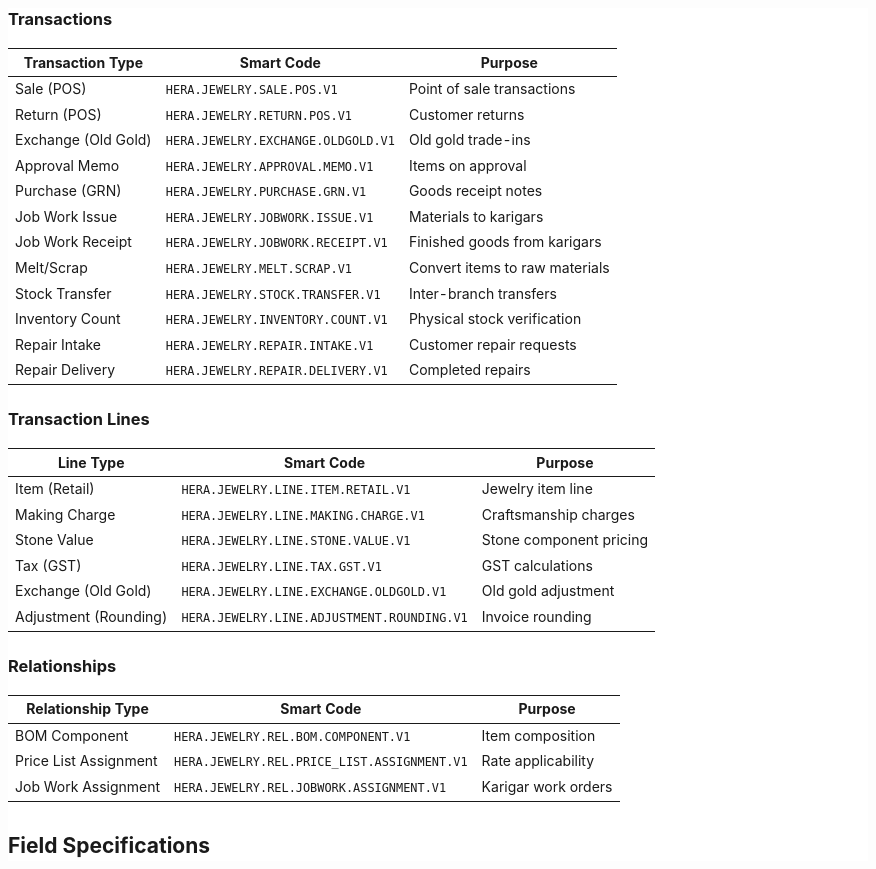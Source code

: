 ### Transactions

| Transaction Type    | Smart Code                         | Purpose                        |
| ------------------- | ---------------------------------- | ------------------------------ |
| Sale (POS)          | `HERA.JEWELRY.SALE.POS.V1`         | Point of sale transactions     |
| Return (POS)        | `HERA.JEWELRY.RETURN.POS.V1`       | Customer returns               |
| Exchange (Old Gold) | `HERA.JEWELRY.EXCHANGE.OLDGOLD.V1` | Old gold trade-ins             |
| Approval Memo       | `HERA.JEWELRY.APPROVAL.MEMO.V1`    | Items on approval              |
| Purchase (GRN)      | `HERA.JEWELRY.PURCHASE.GRN.V1`     | Goods receipt notes            |
| Job Work Issue      | `HERA.JEWELRY.JOBWORK.ISSUE.V1`    | Materials to karigars          |
| Job Work Receipt    | `HERA.JEWELRY.JOBWORK.RECEIPT.V1`  | Finished goods from karigars   |
| Melt/Scrap          | `HERA.JEWELRY.MELT.SCRAP.V1`       | Convert items to raw materials |
| Stock Transfer      | `HERA.JEWELRY.STOCK.TRANSFER.V1`   | Inter-branch transfers         |
| Inventory Count     | `HERA.JEWELRY.INVENTORY.COUNT.V1`  | Physical stock verification    |
| Repair Intake       | `HERA.JEWELRY.REPAIR.INTAKE.V1`    | Customer repair requests       |
| Repair Delivery     | `HERA.JEWELRY.REPAIR.DELIVERY.V1`  | Completed repairs              |

### Transaction Lines

| Line Type             | Smart Code                                 | Purpose                 |
| --------------------- | ------------------------------------------ | ----------------------- |
| Item (Retail)         | `HERA.JEWELRY.LINE.ITEM.RETAIL.V1`         | Jewelry item line       |
| Making Charge         | `HERA.JEWELRY.LINE.MAKING.CHARGE.V1`       | Craftsmanship charges   |
| Stone Value           | `HERA.JEWELRY.LINE.STONE.VALUE.V1`         | Stone component pricing |
| Tax (GST)             | `HERA.JEWELRY.LINE.TAX.GST.V1`             | GST calculations        |
| Exchange (Old Gold)   | `HERA.JEWELRY.LINE.EXCHANGE.OLDGOLD.V1`    | Old gold adjustment     |
| Adjustment (Rounding) | `HERA.JEWELRY.LINE.ADJUSTMENT.ROUNDING.V1` | Invoice rounding        |

### Relationships

| Relationship Type     | Smart Code                                  | Purpose             |
| --------------------- | ------------------------------------------- | ------------------- |
| BOM Component         | `HERA.JEWELRY.REL.BOM.COMPONENT.V1`         | Item composition    |
| Price List Assignment | `HERA.JEWELRY.REL.PRICE_LIST.ASSIGNMENT.V1` | Rate applicability  |
| Job Work Assignment   | `HERA.JEWELRY.REL.JOBWORK.ASSIGNMENT.V1`    | Karigar work orders |

## Field Specifications
